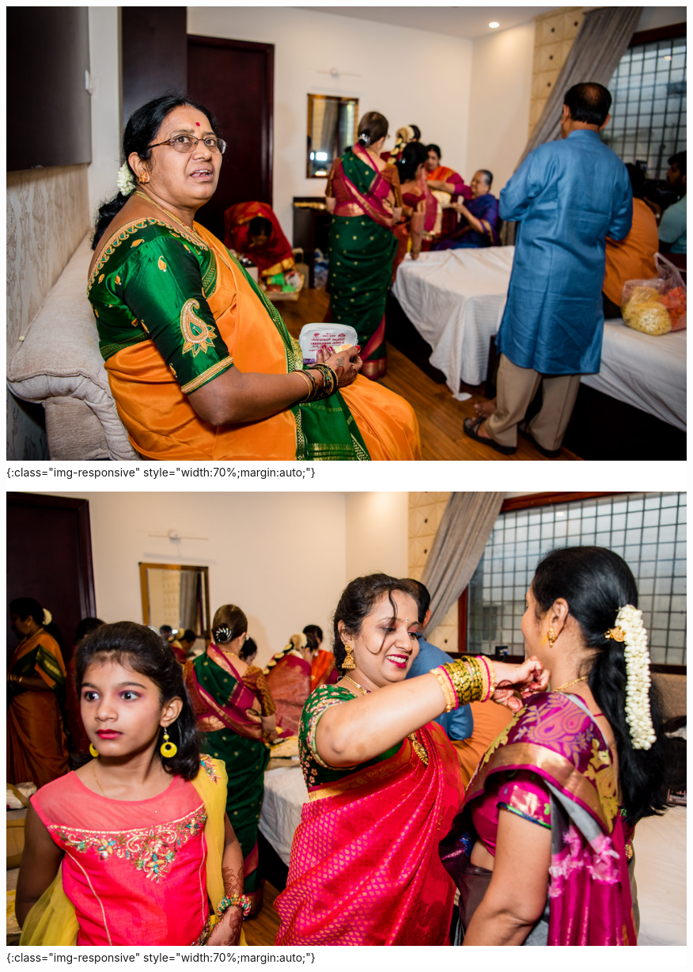 ![best-premium-candid-photographer-SrikarRao-Bangalore-21](/images/Wedding/best-premium-candid-photographer-SrikarRao-Bangalore-Anusha-Abhishek/best-premium-candid-photographer-SrikarRao-Bangalore-21.jpg){:class="img-responsive" style="width:70%;margin:auto;"}

![best-premium-candid-photographer-SrikarRao-Bangalore-22](/images/Wedding/best-premium-candid-photographer-SrikarRao-Bangalore-Anusha-Abhishek/best-premium-candid-photographer-SrikarRao-Bangalore-22.jpg){:class="img-responsive" style="width:70%;margin:auto;"}
